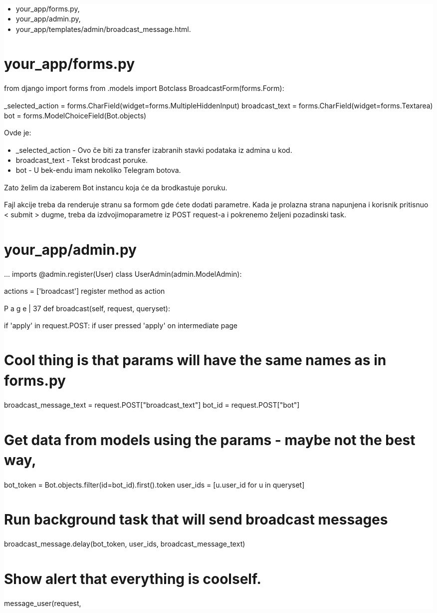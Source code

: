 - your_app/forms.py,
- your_app/admin.py,
- your_app/templates/admin/broadcast_message.html.

# your_app/forms.py
from django import
forms
from .models import Botclass
BroadcastForm(forms.Form):

_selected_action = forms.CharField(widget=forms.MultipleHiddenInput)
broadcast_text = forms.CharField(widget=forms.Textarea)
bot = forms.ModelChoiceField(Bot.objects)

Ovde je:
- _selected_action - Ovo če biti za transfer izabranih stavki podataka iz admina u kod.
- broadcast_text - Tekst brodcast poruke.
- bot - U bek-endu imam nekoliko Telegram botova.

Zato želim da izaberem Bot instancu koja će da brodkastuje poruku.

Fajl akcije treba da renderuje stranu sa formom gde ćete dodati parametre. Kada je prolazna strana napunjena
i korisnik pritisnuo < submit > dugme, treba da izdvojimoparametre iz POST request-a i pokrenemo željeni
pozadinski task.

# your_app/admin.py
...
imports
@admin.register(User)
class UserAdmin(admin.ModelAdmin):

actions = ['broadcast'] register method as action



P a g e | 37
def broadcast(self, request, queryset):

if 'apply' in request.POST: if user pressed 'apply' on intermediate page
# Cool thing is that params will have the same names as in forms.py
broadcast_message_text = request.POST["broadcast_text"]
bot_id = request.POST["bot"]
# Get data from models using the params - maybe not the best way,
bot_token = Bot.objects.filter(id=bot_id).first().token
user_ids = [u.user_id for u in queryset]
# Run background task that will send broadcast messages
broadcast_message.delay(bot_token, user_ids, broadcast_message_text)
# Show alert that everything is coolself.
message_user(request,
